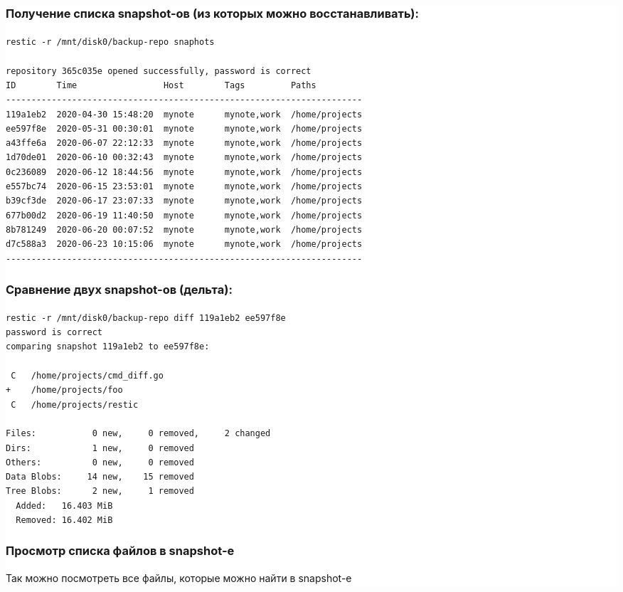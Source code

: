 ### Получение списка snapshot-ов (из которых можно восстанавливать):  [](#%d0%bf%d0%be%d0%bb%d1%83%d1%87%d0%b5%d0%bd%d0%b8%d0%b5-%d1%81%d0%bf%d0%b8%d1%81%d0%ba%d0%b0-snapshot-%d0%be%d0%b2-%d0%b8%d0%b7-%d0%ba%d0%be%d1%82%d0%be%d1%80%d1%8b%d1%85-%d0%bc%d0%be%d0%b6%d0%bd%d0%be-%d0%b2%d0%be%d1%81%d1%81%d1%82%d0%b0%d0%bd%d0%b0%d0%b2%d0%bb%d0%b8%d0%b2%d0%b0%d1%82%d1%8c) 

    restic -r /mnt/disk0/backup-repo snaphots

    repository 365c035e opened successfully, password is correct
    ID        Time                 Host        Tags         Paths
    ----------------------------------------------------------------------
    119a1eb2  2020-04-30 15:48:20  mynote      mynote,work  /home/projects
    ee597f8e  2020-05-31 00:30:01  mynote      mynote,work  /home/projects
    a43ffe6a  2020-06-07 22:12:33  mynote      mynote,work  /home/projects
    1d70de01  2020-06-10 00:32:43  mynote      mynote,work  /home/projects
    0c236089  2020-06-12 18:44:56  mynote      mynote,work  /home/projects
    e557bc74  2020-06-15 23:53:01  mynote      mynote,work  /home/projects
    b39cf3de  2020-06-17 23:07:33  mynote      mynote,work  /home/projects
    677b00d2  2020-06-19 11:40:50  mynote      mynote,work  /home/projects
    8b781249  2020-06-20 00:07:52  mynote      mynote,work  /home/projects
    d7c588a3  2020-06-23 10:15:06  mynote      mynote,work  /home/projects
    ----------------------------------------------------------------------

### Сравнение двух snapshot-ов (дельта):  [](#%d1%81%d1%80%d0%b0%d0%b2%d0%bd%d0%b5%d0%bd%d0%b8%d0%b5-%d0%b4%d0%b2%d1%83%d1%85-snapshot-%d0%be%d0%b2-%d0%b4%d0%b5%d0%bb%d1%8c%d1%82%d0%b0) 

    restic -r /mnt/disk0/backup-repo diff 119a1eb2 ee597f8e
    password is correct
    comparing snapshot 119a1eb2 to ee597f8e:

     C   /home/projects/cmd_diff.go
    +    /home/projects/foo
     C   /home/projects/restic

    Files:           0 new,     0 removed,     2 changed
    Dirs:            1 new,     0 removed
    Others:          0 new,     0 removed
    Data Blobs:     14 new,    15 removed
    Tree Blobs:      2 new,     1 removed
      Added:   16.403 MiB
      Removed: 16.402 MiB

### Просмотр списка файлов в snapshot-е  [](#%d0%bf%d1%80%d0%be%d1%81%d0%bc%d0%be%d1%82%d1%80-%d1%81%d0%bf%d0%b8%d1%81%d0%ba%d0%b0-%d1%84%d0%b0%d0%b9%d0%bb%d0%be%d0%b2-%d0%b2-snapshot-%d0%b5) 

Так можно посмотреть все файлы, которые можно найти в snapshot-е
